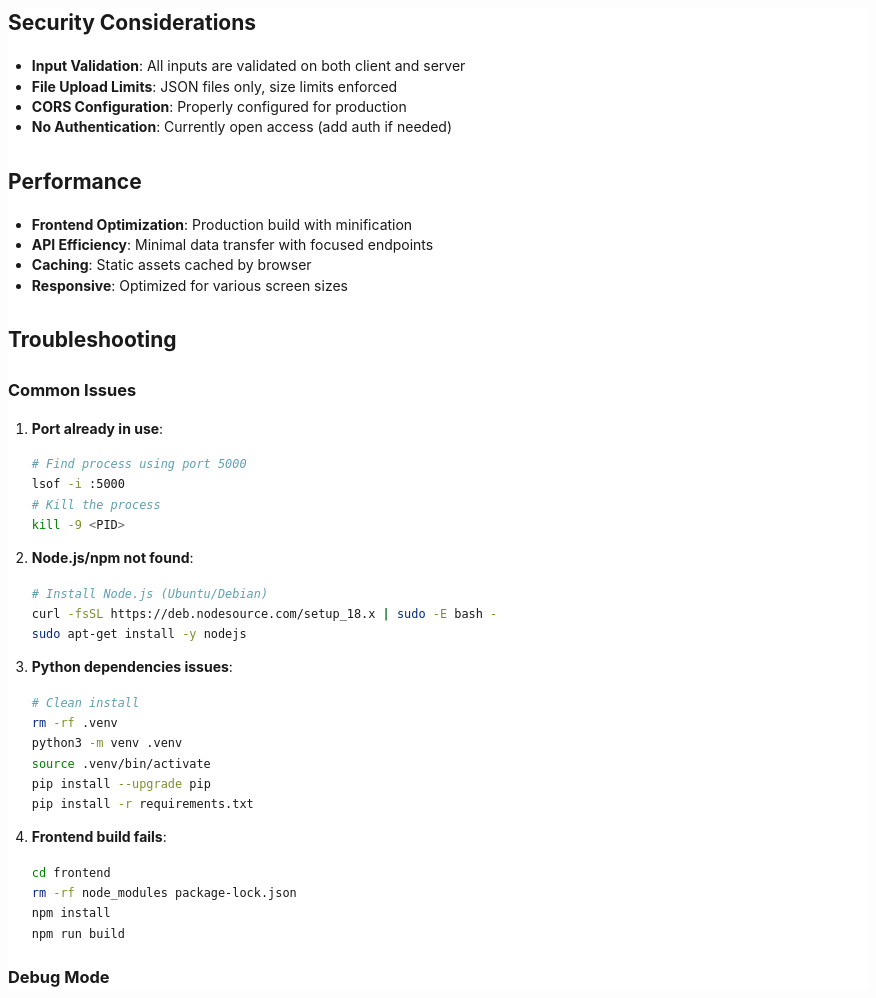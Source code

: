 ## Security Considerations

- **Input Validation**: All inputs are validated on both client and server
- **File Upload Limits**: JSON files only, size limits enforced
- **CORS Configuration**: Properly configured for production
- **No Authentication**: Currently open access (add auth if needed)

## Performance

- **Frontend Optimization**: Production build with minification
- **API Efficiency**: Minimal data transfer with focused endpoints
- **Caching**: Static assets cached by browser
- **Responsive**: Optimized for various screen sizes

## Troubleshooting

### Common Issues

1. **Port already in use**:
   ```bash
   # Find process using port 5000
   lsof -i :5000
   # Kill the process
   kill -9 <PID>
   ```

2. **Node.js/npm not found**:
   ```bash
   # Install Node.js (Ubuntu/Debian)
   curl -fsSL https://deb.nodesource.com/setup_18.x | sudo -E bash -
   sudo apt-get install -y nodejs
   ```

3. **Python dependencies issues**:
   ```bash
   # Clean install
   rm -rf .venv
   python3 -m venv .venv
   source .venv/bin/activate
   pip install --upgrade pip
   pip install -r requirements.txt
   ```

4. **Frontend build fails**:
   ```bash
   cd frontend
   rm -rf node_modules package-lock.json
   npm install
   npm run build
   ```

### Debug Mode
